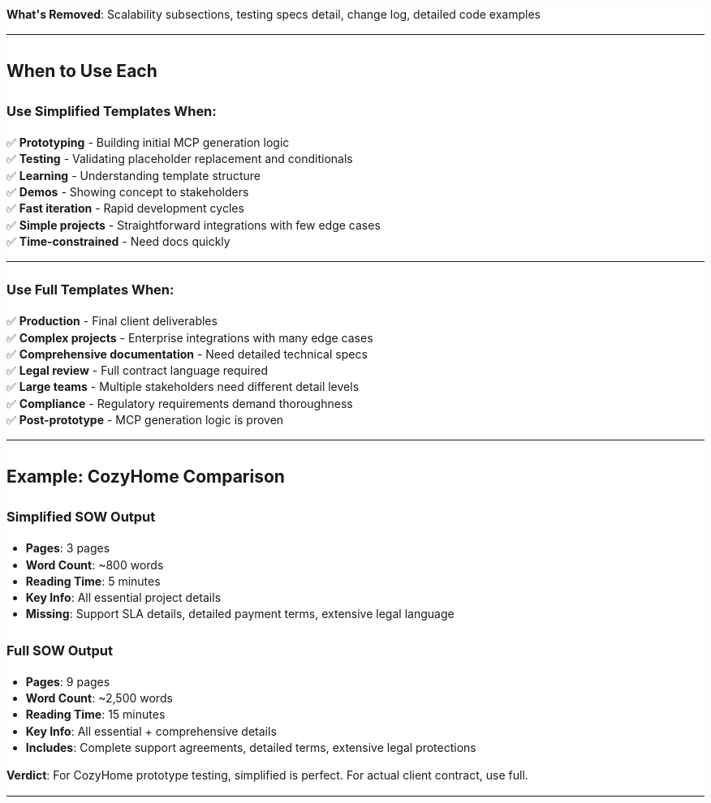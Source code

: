 **What's Removed**: Scalability subsections, testing specs detail, change log, detailed code examples

---

## When to Use Each

### Use **Simplified Templates** When:

✅ **Prototyping** - Building initial MCP generation logic  
✅ **Testing** - Validating placeholder replacement and conditionals  
✅ **Learning** - Understanding template structure  
✅ **Demos** - Showing concept to stakeholders  
✅ **Fast iteration** - Rapid development cycles  
✅ **Simple projects** - Straightforward integrations with few edge cases  
✅ **Time-constrained** - Need docs quickly  

---

### Use **Full Templates** When:

✅ **Production** - Final client deliverables  
✅ **Complex projects** - Enterprise integrations with many edge cases  
✅ **Comprehensive documentation** - Need detailed technical specs  
✅ **Legal review** - Full contract language required  
✅ **Large teams** - Multiple stakeholders need different detail levels  
✅ **Compliance** - Regulatory requirements demand thoroughness  
✅ **Post-prototype** - MCP generation logic is proven  

---

## Example: CozyHome Comparison

### Simplified SOW Output
- **Pages**: 3 pages
- **Word Count**: ~800 words
- **Reading Time**: 5 minutes
- **Key Info**: All essential project details
- **Missing**: Support SLA details, detailed payment terms, extensive legal language

### Full SOW Output
- **Pages**: 9 pages
- **Word Count**: ~2,500 words
- **Reading Time**: 15 minutes
- **Key Info**: All essential + comprehensive details
- **Includes**: Complete support agreements, detailed terms, extensive legal protections

**Verdict**: For CozyHome prototype testing, simplified is perfect. For actual client contract, use full.

---
